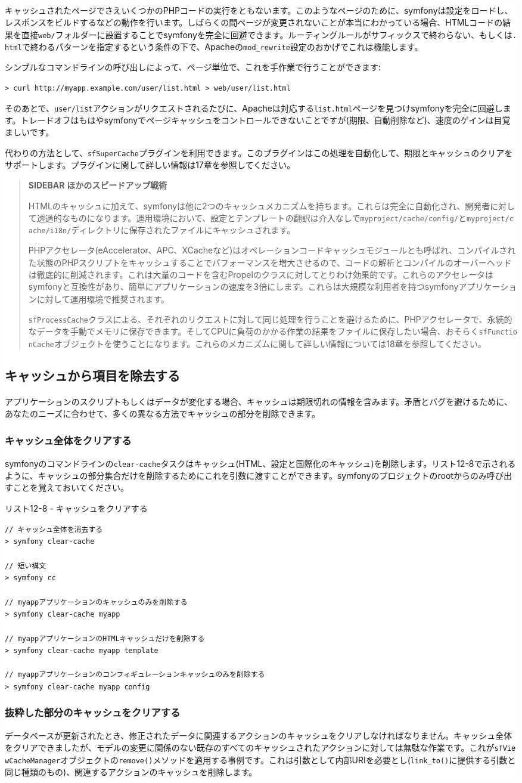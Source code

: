 キャッシュされたページでさえいくつかのPHPコードの実行をともないます。このようなページのために、symfonyは設定をロードし、レスポンスをビルドするなどの動作を行います。しばらくの間ページが変更されないことが本当にわかっている場合、HTMLコードの結果を直接`web/`フォルダーに設置することでsymfonyを完全に回避できます。ルーティングルールがサフィックスで終わらない、もしくは`.html`で終わるパターンを指定するという条件の下で、Apacheの`mod_rewrite`設定のおかげでこれは機能します。

シンプルなコマンドラインの呼び出しによって、ページ単位で、これを手作業で行うことができます: 

    > curl http://myapp.example.com/user/list.html > web/user/list.html

そのあとで、`user/list`アクションがリクエストされるたびに、Apacheは対応する`list.html`ページを見つけsymfonyを完全に回避します。トレードオフはもはやsymfonyでページキャッシュをコントロールできないことですが(期限、自動削除など)、速度のゲインは目覚ましいです。

代わりの方法として、`sfSuperCache`プラグインを利用できます。このプラグインはこの処理を自動化して、期限とキャッシュのクリアをサポートします。プラグインに関して詳しい情報は17章を参照してください。

>**SIDEBAR**
>**ほかのスピードアップ戦術**
>
>HTMLのキャッシュに加えて、symfonyは他に2つのキャッシュメカニズムを持ちます。これらは完全に自動化され、開発者に対して透過的なものになります。運用環境において、設定とテンプレートの翻訳は介入なしで`myproject/cache/config/`と`myproject/cache/i18n/`ディレクトリに保存されたファイルにキャッシュされます。
>
>PHPアクセレータ(eAccelerator、APC、XCacheなど)はオペレーションコードキャッシュモジュールとも呼ばれ、コンパイルされた状態のPHPスクリプトをキャッシュすることでパフォーマンスを増大させるので、コードの解析とコンパイルのオーバーヘッドは徹底的に削減されます。これは大量のコードを含むPropelのクラスに対してとりわけ効果的です。これらのアクセレータはsymfonyと互換性があり、簡単にアプリケーションの速度を3倍にします。これらは大規模な利用者を持つsymfonyアプリケーションに対して運用環境で推奨されます。
>
>`sfProcessCache`クラスによる、それぞれのリクエストに対して同じ処理を行うことを避けるために、PHPアクセレータで、永続的なデータを手動でメモリに保存できます。そしてCPUに負荷のかかる作業の結果をファイルに保存したい場合、おそらく`sfFunctionCache`オブジェクトを使うことになります。これらのメカニズムに関して詳しい情報については18章を参照してください。

キャッシュから項目を除去する
----------------------------

アプリケーションのスクリプトもしくはデータが変化する場合、キャッシュは期限切れの情報を含みます。矛盾とバグを避けるために、あなたのニーズに合わせて、多くの異なる方法でキャッシュの部分を削除できます。

### キャッシュ全体をクリアする

symfonyのコマンドラインの`clear-cache`タスクはキャッシュ(HTML、設定と国際化のキャッシュ)を削除します。リスト12-8で示されるように、キャッシュの部分集合だけを削除するためにこれを引数に渡すことができます。symfonyのプロジェクトのrootからのみ呼び出すことを覚えておいてください。

リスト12-8 - キャッシュをクリアする

    // キャッシュ全体を消去する
    > symfony clear-cache

    // 短い構文
    > symfony cc

    // myappアプリケーションのキャッシュのみを削除する
    > symfony clear-cache myapp

    // myappアプリケーションのHTMLキャッシュだけを削除する
    > symfony clear-cache myapp template

    // myappアプリケーションのコンフィギュレーションキャッシュのみを削除する
    > symfony clear-cache myapp config

### 抜粋した部分のキャッシュをクリアする

データベースが更新されたとき、修正されたデータに関連するアクションのキャッシュをクリアしなければなりません。キャッシュ全体をクリアできましたが、モデルの変更に関係のない既存のすべてのキャッシュされたアクションに対しては無駄な作業です。これが`sfViewCacheManager`オブジェクトの`remove()`メソッドを適用する事例です。これは引数として内部URIを必要とし(`link_to()`に提供する引数と同じ種類のもの)、関連するアクションのキャッシュを削除します。
